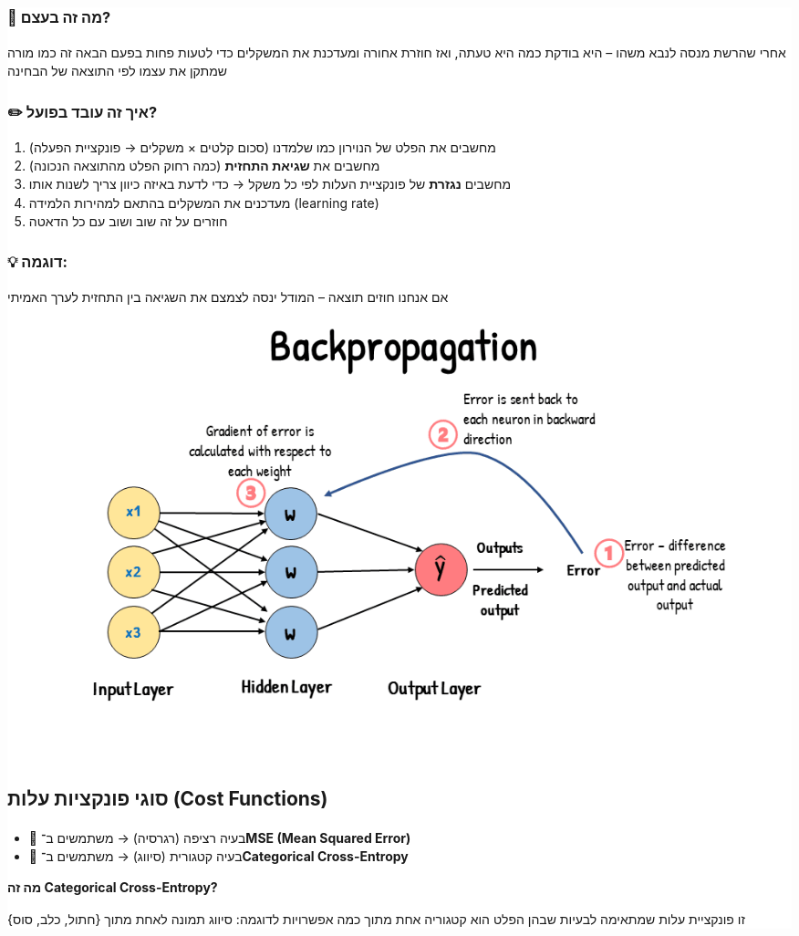 ### 🧠 מה זה בעצם?

אחרי שהרשת מנסה לנבא משהו – היא בודקת כמה היא טעתה, ואז חוזרת אחורה ומעדכנת את המשקלים כדי לטעות פחות בפעם הבאה
זה כמו מורה שמתקן את עצמו לפי התוצאה של הבחינה

### ✏️ איך זה עובד בפועל?

1. מחשבים את הפלט של הנוירון כמו שלמדנו (סכום קלטים × משקלים → פונקציית הפעלה)
2. מחשבים את **שגיאת התחזית** (כמה רחוק הפלט מהתוצאה הנכונה)
3. מחשבים **נגזרת** של פונקציית העלות לפי כל משקל → כדי לדעת באיזה כיוון צריך לשנות אותו
4. מעדכנים את המשקלים בהתאם למהירות הלמידה (learning rate)
5. חוזרים על זה שוב ושוב עם כל הדאטה

### 💡 דוגמה:

אם אנחנו חוזים תוצאה – המודל ינסה לצמצם את השגיאה בין התחזית לערך האמיתי

<img src="deep10.png" style="width: 100%" />

## סוגי פונקציות עלות (Cost Functions)

* 🔢 בעיה רציפה (רגרסיה) → משתמשים ב־**MSE (Mean Squared Error)**
* 🧮 בעיה קטגורית (סיווג) → משתמשים ב־**Categorical Cross-Entropy**

**מה זה Categorical Cross-Entropy?**


זו פונקציית עלות שמתאימה לבעיות שבהן הפלט הוא קטגוריה אחת מתוך כמה אפשרויות
לדוגמה: סיווג תמונה לאחת מתוך {חתול, כלב, סוס}
